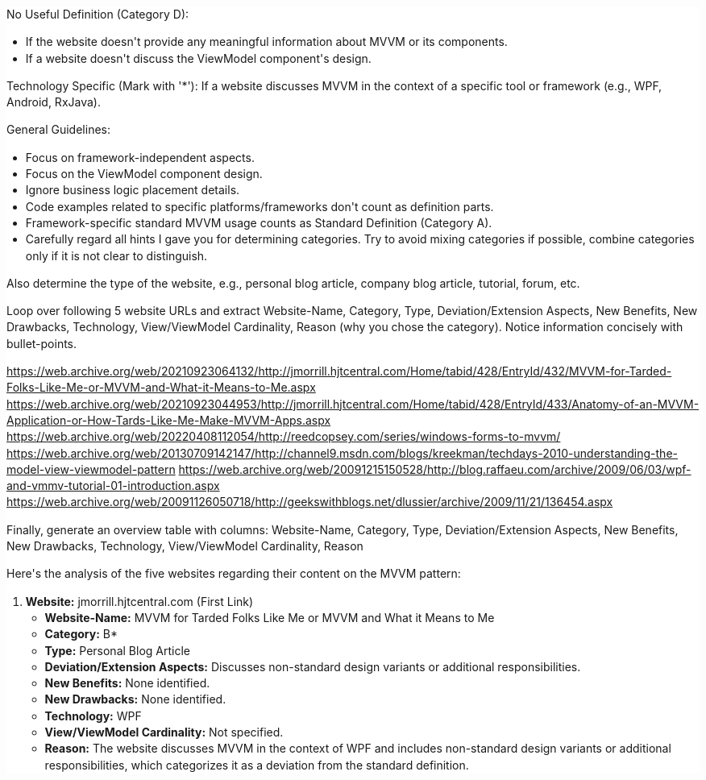 No Useful Definition (Category D):

- If the website doesn't provide any meaningful information about MVVM or its components.
- If a website doesn't discuss the ViewModel component's design.

Technology Specific (Mark with '*'):
If a website discusses MVVM in the context of a specific tool or framework (e.g., WPF, Android, RxJava).

General Guidelines:
- Focus on framework-independent aspects.
- Focus on the ViewModel component design.
- Ignore business logic placement details.
- Code examples related to specific platforms/frameworks don't count as definition parts.
- Framework-specific standard MVVM usage counts as Standard Definition (Category A).
- Carefully regard all hints I gave you for determining categories. Try to avoid mixing categories if possible, combine categories only if it is not clear to distinguish.

Also determine the type of the website, e.g., personal blog article, company blog article, tutorial, forum, etc.

Loop over following 5 website URLs and extract Website-Name, Category, Type, Deviation/Extension Aspects, New Benefits, New Drawbacks, Technology, View/ViewModel Cardinality, Reason (why you chose the category). Notice information concisely with bullet-points.

https://web.archive.org/web/20210923064132/http://jmorrill.hjtcentral.com/Home/tabid/428/EntryId/432/MVVM-for-Tarded-Folks-Like-Me-or-MVVM-and-What-it-Means-to-Me.aspx
https://web.archive.org/web/20210923044953/http://jmorrill.hjtcentral.com/Home/tabid/428/EntryId/433/Anatomy-of-an-MVVM-Application-or-How-Tards-Like-Me-Make-MVVM-Apps.aspx
https://web.archive.org/web/20220408112054/http://reedcopsey.com/series/windows-forms-to-mvvm/
https://web.archive.org/web/20130709142147/http://channel9.msdn.com/blogs/kreekman/techdays-2010-understanding-the-model-view-viewmodel-pattern
https://web.archive.org/web/20091215150528/http://blog.raffaeu.com/archive/2009/06/03/wpf-and-vmmv-tutorial-01-introduction.aspx
https://web.archive.org/web/20091126050718/http://geekswithblogs.net/dlussier/archive/2009/11/21/136454.aspx

Finally, generate an overview table with columns: Website-Name, Category, Type, Deviation/Extension Aspects, New Benefits, New Drawbacks, Technology, View/ViewModel Cardinality, Reason



Here's the analysis of the five websites regarding their content on the MVVM pattern:

1. **Website:** jmorrill.hjtcentral.com (First Link)
    - **Website-Name:** MVVM for Tarded Folks Like Me or MVVM and What it Means to Me
    - **Category:** B*
    - **Type:** Personal Blog Article
    - **Deviation/Extension Aspects:** Discusses non-standard design variants or additional responsibilities.
    - **New Benefits:** None identified.
    - **New Drawbacks:** None identified.
    - **Technology:** WPF
    - **View/ViewModel Cardinality:** Not specified.
    - **Reason:** The website discusses MVVM in the context of WPF and includes non-standard design variants or additional responsibilities, which categorizes it as a deviation from the standard definition.
